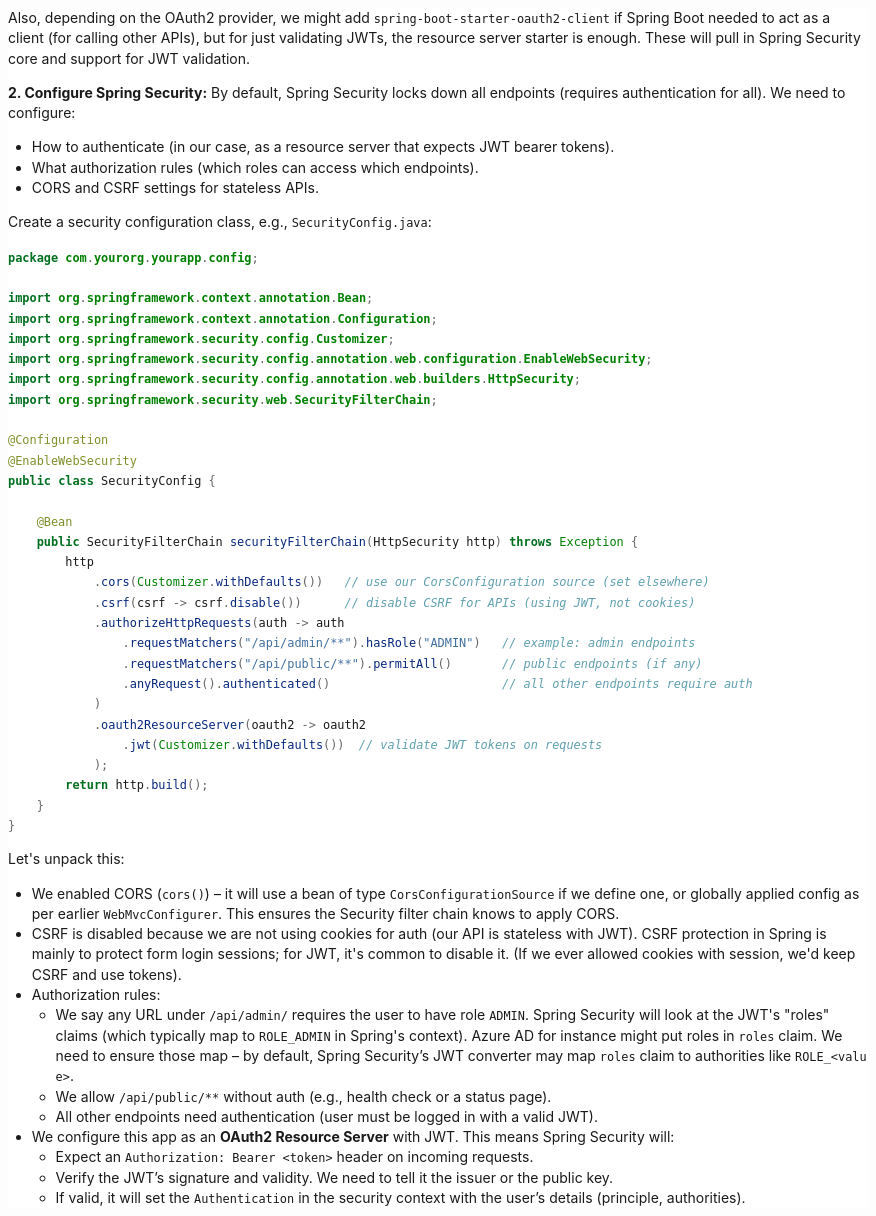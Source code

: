 Also, depending on the OAuth2 provider, we might add `spring-boot-starter-oauth2-client` if Spring Boot needed to act as a client (for calling other APIs), but for just validating JWTs, the resource server starter is enough. These will pull in Spring Security core and support for JWT validation.

**2. Configure Spring Security:** By default, Spring Security locks down all endpoints (requires authentication for all). We need to configure:

- How to authenticate (in our case, as a resource server that expects JWT bearer tokens).
- What authorization rules (which roles can access which endpoints).
- CORS and CSRF settings for stateless APIs.

Create a security configuration class, e.g., `SecurityConfig.java`:

```java
package com.yourorg.yourapp.config;

import org.springframework.context.annotation.Bean;
import org.springframework.context.annotation.Configuration;
import org.springframework.security.config.Customizer;
import org.springframework.security.config.annotation.web.configuration.EnableWebSecurity;
import org.springframework.security.config.annotation.web.builders.HttpSecurity;
import org.springframework.security.web.SecurityFilterChain;

@Configuration
@EnableWebSecurity
public class SecurityConfig {

    @Bean
    public SecurityFilterChain securityFilterChain(HttpSecurity http) throws Exception {
        http
            .cors(Customizer.withDefaults())   // use our CorsConfiguration source (set elsewhere)
            .csrf(csrf -> csrf.disable())      // disable CSRF for APIs (using JWT, not cookies)
            .authorizeHttpRequests(auth -> auth
                .requestMatchers("/api/admin/**").hasRole("ADMIN")   // example: admin endpoints
                .requestMatchers("/api/public/**").permitAll()       // public endpoints (if any)
                .anyRequest().authenticated()                        // all other endpoints require auth
            )
            .oauth2ResourceServer(oauth2 -> oauth2
                .jwt(Customizer.withDefaults())  // validate JWT tokens on requests
            );
        return http.build();
    }
}
```

Let's unpack this:

- We enabled CORS (`cors()`) – it will use a bean of type `CorsConfigurationSource` if we define one, or globally applied config as per earlier `WebMvcConfigurer`. This ensures the Security filter chain knows to apply CORS.
- CSRF is disabled because we are not using cookies for auth (our API is stateless with JWT). CSRF protection in Spring is mainly to protect form login sessions; for JWT, it's common to disable it. (If we ever allowed cookies with session, we'd keep CSRF and use tokens).
- Authorization rules:
  - We say any URL under `/api/admin/` requires the user to have role `ADMIN`. Spring Security will look at the JWT's "roles" claims (which typically map to `ROLE_ADMIN` in Spring's context). Azure AD for instance might put roles in `roles` claim. We need to ensure those map – by default, Spring Security’s JWT converter may map `roles` claim to authorities like `ROLE_<value>`.
  - We allow `/api/public/**` without auth (e.g., health check or a status page).
  - All other endpoints need authentication (user must be logged in with a valid JWT).
- We configure this app as an **OAuth2 Resource Server** with JWT. This means Spring Security will:
  - Expect an `Authorization: Bearer <token>` header on incoming requests.
  - Verify the JWT’s signature and validity. We need to tell it the issuer or the public key.
  - If valid, it will set the `Authentication` in the security context with the user’s details (principle, authorities).
